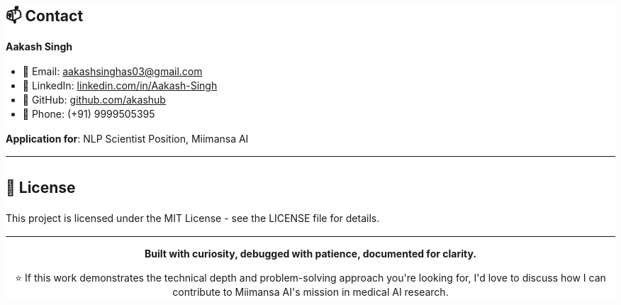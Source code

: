 
## 📫 Contact

**Aakash Singh**

- 📧 Email: aakashsinghas03@gmail.com
- 💼 LinkedIn: [linkedin.com/in/Aakash-Singh](https://www.linkedin.com/in/aakash-singh-aa4b84220/)
- 🐙 GitHub: [github.com/akashub](https://github.com/akashub)
- 📱 Phone: (+91) 9999505395

**Application for**: NLP Scientist Position, Miimansa AI

---

## 📄 License

This project is licensed under the MIT License - see the LICENSE file for details.

---

<div align="center">

**Built with curiosity, debugged with patience, documented for clarity.**

⭐ If this work demonstrates the technical depth and problem-solving approach you're looking for, I'd love to discuss how I can contribute to Miimansa AI's mission in medical AI research.

</div>
